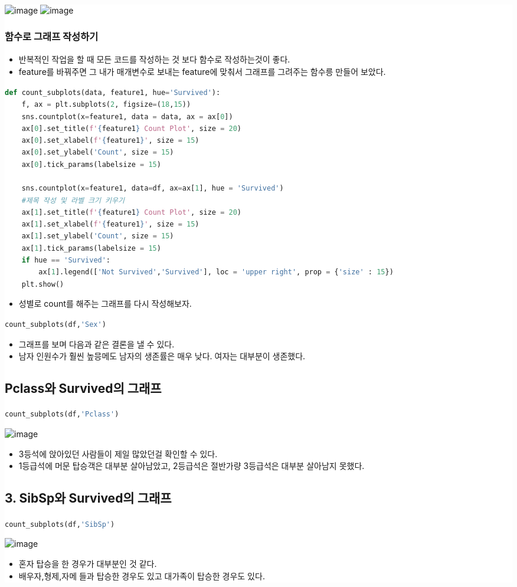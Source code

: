 <img width="977" alt="image" src="https://github.com/to7485/PYTHON1900/assets/54658614/c002d411-6fce-4cb9-a247-2102ea824cff">


<img width="979" alt="image" src="https://github.com/to7485/PYTHON1900/assets/54658614/f6412d61-9f03-489e-b038-4465ef47ce67">

### 함수로 그래프 작성하기
- 반복적인 작업을 할 때 모든 코드를 작성하는 것 보다 함수로 작성하는것이 좋다.
- feature를 바꿔주면 그 내가 매개변수로 보내는 feature에 맞춰서 그래프를 그려주는 함수릉 만들어 보았다.
```py
def count_subplots(data, feature1, hue='Survived'):
    f, ax = plt.subplots(2, figsize=(18,15))
    sns.countplot(x=feature1, data = data, ax = ax[0])
    ax[0].set_title(f'{feature1} Count Plot', size = 20)
    ax[0].set_xlabel(f'{feature1}', size = 15)
    ax[0].set_ylabel('Count', size = 15)
    ax[0].tick_params(labelsize = 15)

    sns.countplot(x=feature1, data=df, ax=ax[1], hue = 'Survived')
    #제목 작성 및 라벨 크기 키우기
    ax[1].set_title(f'{feature1} Count Plot', size = 20)
    ax[1].set_xlabel(f'{feature1}', size = 15)
    ax[1].set_ylabel('Count', size = 15)
    ax[1].tick_params(labelsize = 15)
    if hue == 'Survived':
        ax[1].legend(['Not Survived','Survived'], loc = 'upper right', prop = {'size' : 15})
    plt.show()
```
- 성별로 count를 해주는 그래프를 다시 작성해보자.
```py
count_subplots(df,'Sex')
```
- 그래프를 보며 다음과 같은 결론을 낼 수 있다.
- 남자 인원수가 훨씬 높믕메도 남자의 생존률은 매우 낮다. 여자는 대부분이 생존했다.

## Pclass와 Survived의 그래프
```py
count_subplots(df,'Pclass')
```

<img width="655" alt="image" src="https://github.com/to7485/PYTHON1900/assets/54658614/79d3b33d-49e6-4d4b-915c-283576831ddb">

- 3등석에 앉아있던 사람들이 제일 많았던걸 확인할 수 있다.
- 1등급석에 머문 탑승객은 대부분 살아남았고, 2등급석은 절반가량 3등급석은 대부분 살아남지 못했다.

## 3. SibSp와 Survived의 그래프
```py
count_subplots(df,'SibSp')
```
<img width="631" alt="image" src="https://github.com/to7485/PYTHON1900/assets/54658614/c84d211e-9f38-4793-a31b-52d809accc17">

- 혼자 탑승을 한 경우가 대부분인 것 같다.
- 배우자,형제,자메 들과 탑승한 경우도 있고 대가족이 탑승한 경우도 있다.

